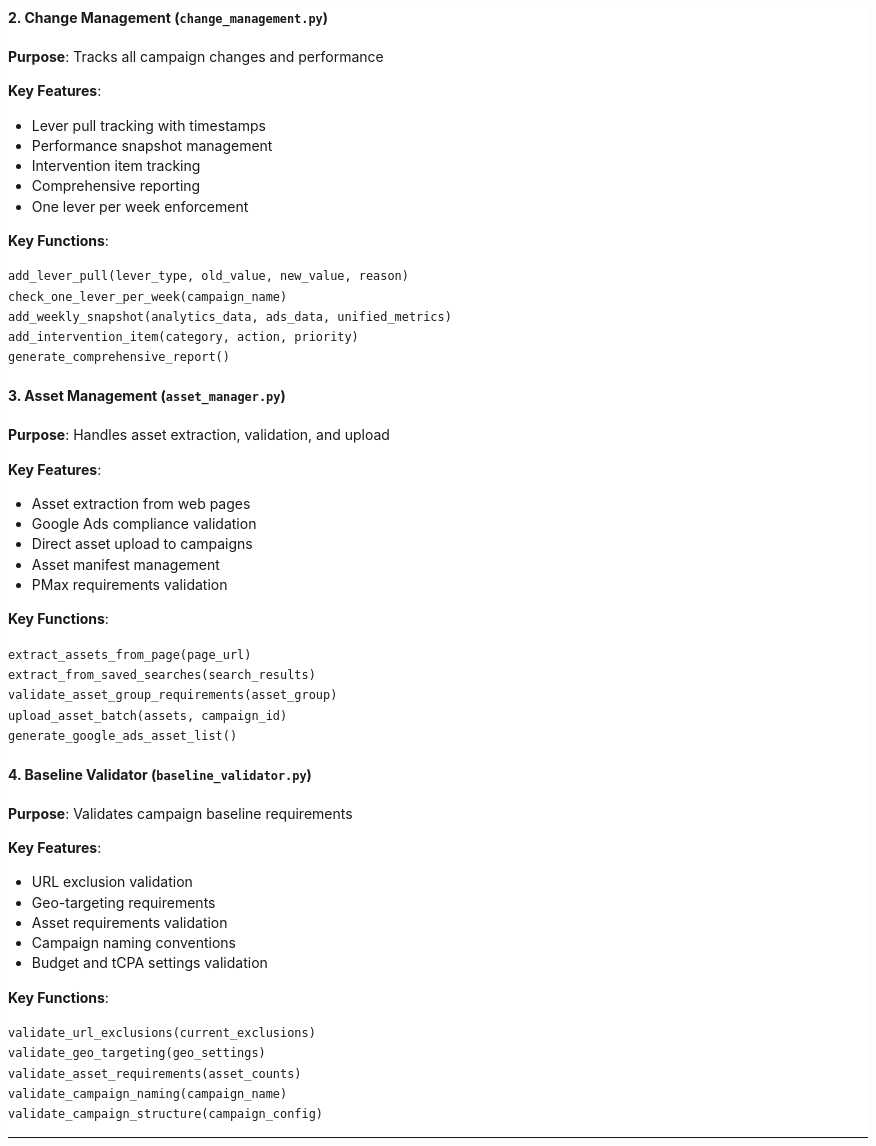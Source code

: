 #### 2. **Change Management** (`change_management.py`)
**Purpose**: Tracks all campaign changes and performance

**Key Features**:
- Lever pull tracking with timestamps
- Performance snapshot management
- Intervention item tracking
- Comprehensive reporting
- One lever per week enforcement

**Key Functions**:
```python
add_lever_pull(lever_type, old_value, new_value, reason)
check_one_lever_per_week(campaign_name)
add_weekly_snapshot(analytics_data, ads_data, unified_metrics)
add_intervention_item(category, action, priority)
generate_comprehensive_report()
```

#### 3. **Asset Management** (`asset_manager.py`)
**Purpose**: Handles asset extraction, validation, and upload

**Key Features**:
- Asset extraction from web pages
- Google Ads compliance validation
- Direct asset upload to campaigns
- Asset manifest management
- PMax requirements validation

**Key Functions**:
```python
extract_assets_from_page(page_url)
extract_from_saved_searches(search_results)
validate_asset_group_requirements(asset_group)
upload_asset_batch(assets, campaign_id)
generate_google_ads_asset_list()
```

#### 4. **Baseline Validator** (`baseline_validator.py`)
**Purpose**: Validates campaign baseline requirements

**Key Features**:
- URL exclusion validation
- Geo-targeting requirements
- Asset requirements validation
- Campaign naming conventions
- Budget and tCPA settings validation

**Key Functions**:
```python
validate_url_exclusions(current_exclusions)
validate_geo_targeting(geo_settings)
validate_asset_requirements(asset_counts)
validate_campaign_naming(campaign_name)
validate_campaign_structure(campaign_config)
```

---
